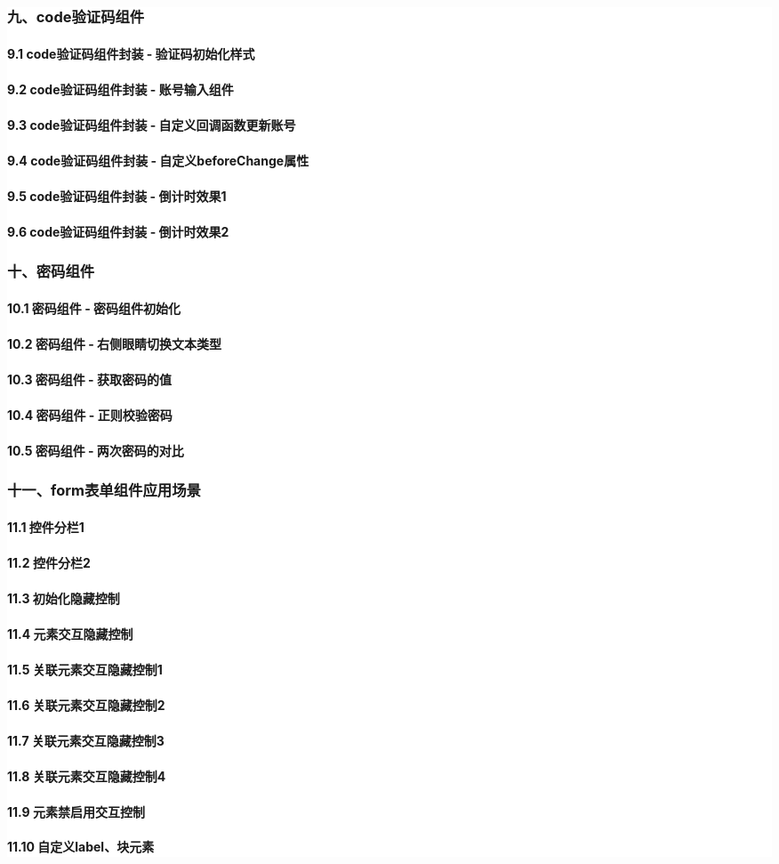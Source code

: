 

### 九、code验证码组件

#### 9.1 code验证码组件封装  - 验证码初始化样式

#### 9.2 code验证码组件封装  - 账号输入组件

#### 9.3 code验证码组件封装  - 自定义回调函数更新账号

#### 9.4 code验证码组件封装  - 自定义beforeChange属性

#### 9.5 code验证码组件封装  - 倒计时效果1

#### 9.6 code验证码组件封装  - 倒计时效果2



### 十、密码组件

#### 10.1 密码组件 - 密码组件初始化

#### 10.2 密码组件 - 右侧眼睛切换文本类型

#### 10.3 密码组件 - 获取密码的值

#### 10.4 密码组件 - 正则校验密码

#### 10.5 密码组件 - 两次密码的对比





### 十一、form表单组件应用场景

#### 11.1 控件分栏1

#### 11.2 控件分栏2

#### 11.3 初始化隐藏控制

#### 11.4 元素交互隐藏控制

#### 11.5 关联元素交互隐藏控制1

#### 11.6 关联元素交互隐藏控制2

#### 11.7 关联元素交互隐藏控制3

#### 11.8 关联元素交互隐藏控制4

#### 11.9 元素禁启用交互控制

#### 11.10 自定义label、块元素
